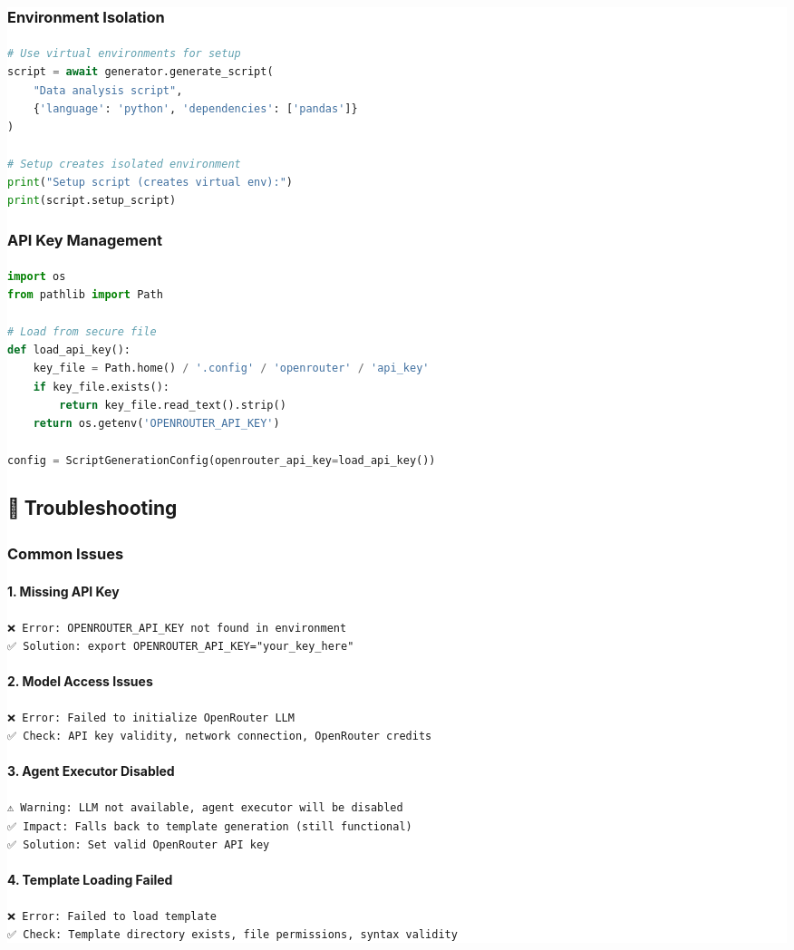 ### Environment Isolation
```python
# Use virtual environments for setup
script = await generator.generate_script(
    "Data analysis script", 
    {'language': 'python', 'dependencies': ['pandas']}
)

# Setup creates isolated environment
print("Setup script (creates virtual env):")
print(script.setup_script)
```

### API Key Management
```python
import os
from pathlib import Path

# Load from secure file
def load_api_key():
    key_file = Path.home() / '.config' / 'openrouter' / 'api_key'
    if key_file.exists():
        return key_file.read_text().strip()
    return os.getenv('OPENROUTER_API_KEY')

config = ScriptGenerationConfig(openrouter_api_key=load_api_key())
```

## 🐛 Troubleshooting

### Common Issues

#### 1. Missing API Key
```
❌ Error: OPENROUTER_API_KEY not found in environment
✅ Solution: export OPENROUTER_API_KEY="your_key_here"
```

#### 2. Model Access Issues
```
❌ Error: Failed to initialize OpenRouter LLM
✅ Check: API key validity, network connection, OpenRouter credits
```

#### 3. Agent Executor Disabled
```
⚠️ Warning: LLM not available, agent executor will be disabled
✅ Impact: Falls back to template generation (still functional)
✅ Solution: Set valid OpenRouter API key
```

#### 4. Template Loading Failed
```
❌ Error: Failed to load template
✅ Check: Template directory exists, file permissions, syntax validity
```
